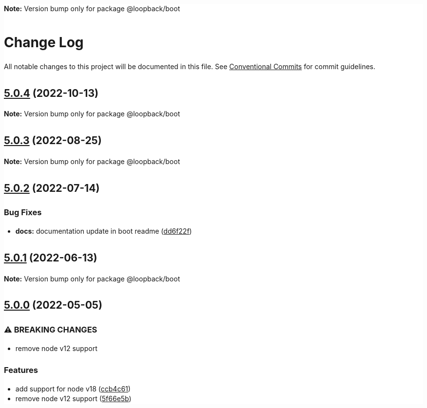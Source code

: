 **Note:** Version bump only for package @loopback/boot

# Change Log

All notable changes to this project will be documented in this file. See
[Conventional Commits](https://conventionalcommits.org) for commit guidelines.

## [5.0.4](https://github.com/loopbackio/loopback-next/compare/@loopback/boot@5.0.3...@loopback/boot@5.0.4) (2022-10-13)

**Note:** Version bump only for package @loopback/boot

## [5.0.3](https://github.com/loopbackio/loopback-next/compare/@loopback/boot@5.0.2...@loopback/boot@5.0.3) (2022-08-25)

**Note:** Version bump only for package @loopback/boot

## [5.0.2](https://github.com/loopbackio/loopback-next/compare/@loopback/boot@5.0.1...@loopback/boot@5.0.2) (2022-07-14)

### Bug Fixes

- **docs:** documentation update in boot readme
  ([dd6f22f](https://github.com/loopbackio/loopback-next/commit/dd6f22f20d60dccb6b02f1c7c0f055b5f223c7ef))

## [5.0.1](https://github.com/loopbackio/loopback-next/compare/@loopback/boot@5.0.0...@loopback/boot@5.0.1) (2022-06-13)

**Note:** Version bump only for package @loopback/boot

## [5.0.0](https://github.com/loopbackio/loopback-next/compare/@loopback/boot@4.1.2...@loopback/boot@5.0.0) (2022-05-05)

### ⚠ BREAKING CHANGES

- remove node v12 support

### Features

- add support for node v18
  ([ccb4c61](https://github.com/loopbackio/loopback-next/commit/ccb4c61307d94ab7bb07a19c547dfc4fa7d388a8))
- remove node v12 support
  ([5f66e5b](https://github.com/loopbackio/loopback-next/commit/5f66e5bd288ba806b3aa6550fc29c5009de8b60d))
